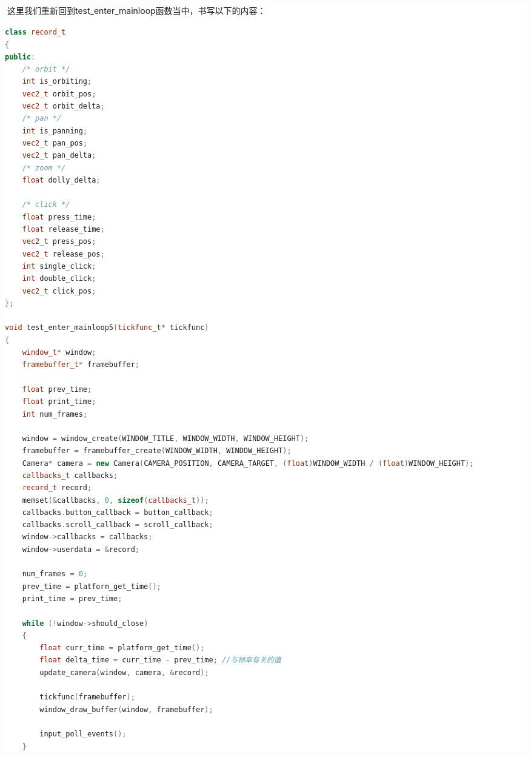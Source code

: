 ​	这里我们重新回到test_enter_mainloop函数当中，书写以下的内容：

```c++
class record_t
{
public:
    /* orbit */
    int is_orbiting;
    vec2_t orbit_pos;
    vec2_t orbit_delta;
    /* pan */
    int is_panning;
    vec2_t pan_pos;
    vec2_t pan_delta;
    /* zoom */
    float dolly_delta;

    /* click */
    float press_time;
    float release_time;
    vec2_t press_pos;
    vec2_t release_pos;
    int single_click;
    int double_click;
    vec2_t click_pos;
};

void test_enter_mainloop5(tickfunc_t* tickfunc)
{
	window_t* window;
	framebuffer_t* framebuffer;

	float prev_time;
	float print_time;
	int num_frames;

	window = window_create(WINDOW_TITLE, WINDOW_WIDTH, WINDOW_HEIGHT);
	framebuffer = framebuffer_create(WINDOW_WIDTH, WINDOW_HEIGHT);
	Camera* camera = new Camera(CAMERA_POSITION, CAMERA_TARGET, (float)WINDOW_WIDTH / (float)WINDOW_HEIGHT);
	callbacks_t callbacks;
	record_t record;
	memset(&callbacks, 0, sizeof(callbacks_t));
	callbacks.button_callback = button_callback;
    callbacks.scroll_callback = scroll_callback;
	window->callbacks = callbacks;
    window->userdata = &record;
    
	num_frames = 0;
	prev_time = platform_get_time();
	print_time = prev_time;

	while (!window->should_close)
	{
		float curr_time = platform_get_time();
		float delta_time = curr_time - prev_time; //与帧率有关的值
		update_camera(window, camera, &record);

		tickfunc(framebuffer);
		window_draw_buffer(window, framebuffer);

		input_poll_events();
	}

```